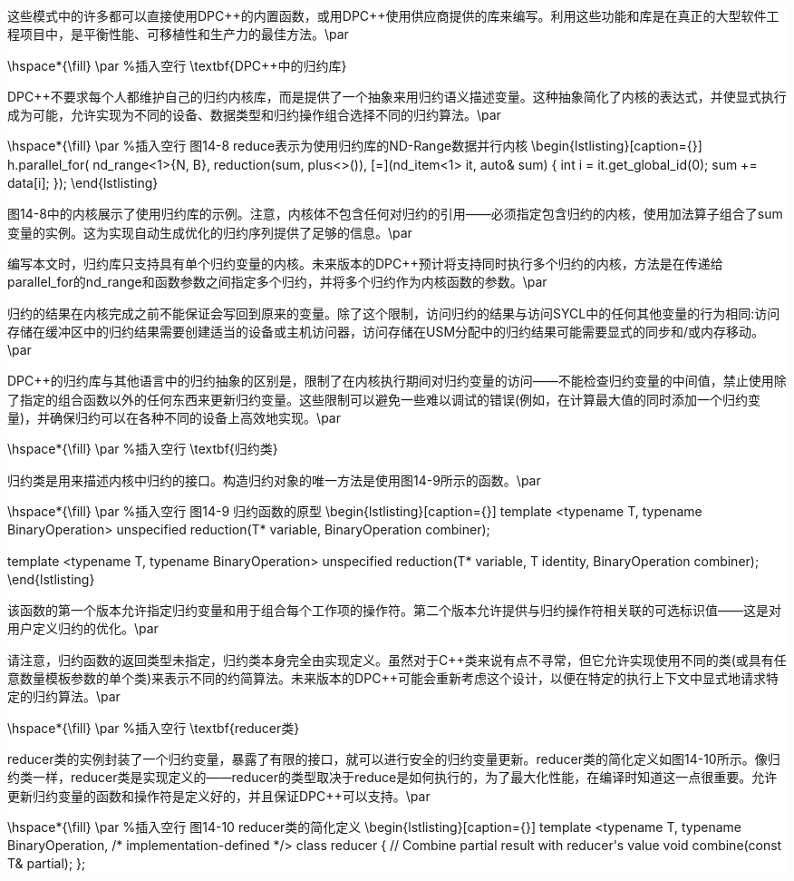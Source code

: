 这些模式中的许多都可以直接使用DPC++的内置函数，或用DPC++使用供应商提供的库来编写。利用这些功能和库是在真正的大型软件工程项目中，是平衡性能、可移植性和生产力的最佳方法。\par

\hspace*{\fill} \par %插入空行
\textbf{DPC++中的归约库}

DPC++不要求每个人都维护自己的归约内核库，而是提供了一个抽象来用归约语义描述变量。这种抽象简化了内核的表达式，并使显式执行成为可能，允许实现为不同的设备、数据类型和归约操作组合选择不同的归约算法。\par

\hspace*{\fill} \par %插入空行
图14-8 reduce表示为使用归约库的ND-Range数据并行内核
\begin{lstlisting}[caption={}]
h.parallel_for(
	nd_range<1>{N, B},
	reduction(sum, plus<>()),
	[=](nd_item<1> it, auto& sum) {
		int i = it.get_global_id(0);
		sum += data[i];
});
\end{lstlisting}

图14-8中的内核展示了使用归约库的示例。注意，内核体不包含任何对归约的引用——必须指定包含归约的内核，使用加法算子组合了sum变量的实例。这为实现自动生成优化的归约序列提供了足够的信息。\par

编写本文时，归约库只支持具有单个归约变量的内核。未来版本的DPC++预计将支持同时执行多个归约的内核，方法是在传递给parallel\_for的nd\_range和函数参数之间指定多个归约，并将多个归约作为内核函数的参数。\par

归约的结果在内核完成之前不能保证会写回到原来的变量。除了这个限制，访问归约的结果与访问SYCL中的任何其他变量的行为相同:访问存储在缓冲区中的归约结果需要创建适当的设备或主机访问器，访问存储在USM分配中的归约结果可能需要显式的同步和/或内存移动。\par

DPC++的归约库与其他语言中的归约抽象的区别是，限制了在内核执行期间对归约变量的访问——不能检查归约变量的中间值，禁止使用除了指定的组合函数以外的任何东西来更新归约变量。这些限制可以避免一些难以调试的错误(例如，在计算最大值的同时添加一个归约变量)，并确保归约可以在各种不同的设备上高效地实现。\par

\hspace*{\fill} \par %插入空行
\textbf{归约类}

归约类是用来描述内核中归约的接口。构造归约对象的唯一方法是使用图14-9所示的函数。\par

\hspace*{\fill} \par %插入空行
图14-9 归约函数的原型
\begin{lstlisting}[caption={}]
template <typename T, typename BinaryOperation>
unspecified reduction(T* variable, BinaryOperation combiner);

template <typename T, typename BinaryOperation>
unspecified reduction(T* variable, T identity, BinaryOperation combiner);
\end{lstlisting}

该函数的第一个版本允许指定归约变量和用于组合每个工作项的操作符。第二个版本允许提供与归约操作符相关联的可选标识值——这是对用户定义归约的优化。\par

请注意，归约函数的返回类型未指定，归约类本身完全由实现定义。虽然对于C++类来说有点不寻常，但它允许实现使用不同的类(或具有任意数量模板参数的单个类)来表示不同的约简算法。未来版本的DPC++可能会重新考虑这个设计，以便在特定的执行上下文中显式地请求特定的归约算法。\par

\hspace*{\fill} \par %插入空行
\textbf{reducer类}

reducer类的实例封装了一个归约变量，暴露了有限的接口，就可以进行安全的归约变量更新。reducer类的简化定义如图14-10所示。像归约类一样，reducer类是实现定义的——reducer的类型取决于reduce是如何执行的，为了最大化性能，在编译时知道这一点很重要。允许更新归约变量的函数和操作符是定义好的，并且保证DPC++可以支持。\par

\hspace*{\fill} \par %插入空行
图14-10 reducer类的简化定义
\begin{lstlisting}[caption={}]
template <typename T,
		  typename BinaryOperation,
	      /* implementation-defined */>
class reducer {
	// Combine partial result with reducer's value
	void combine(const T& partial);
};
